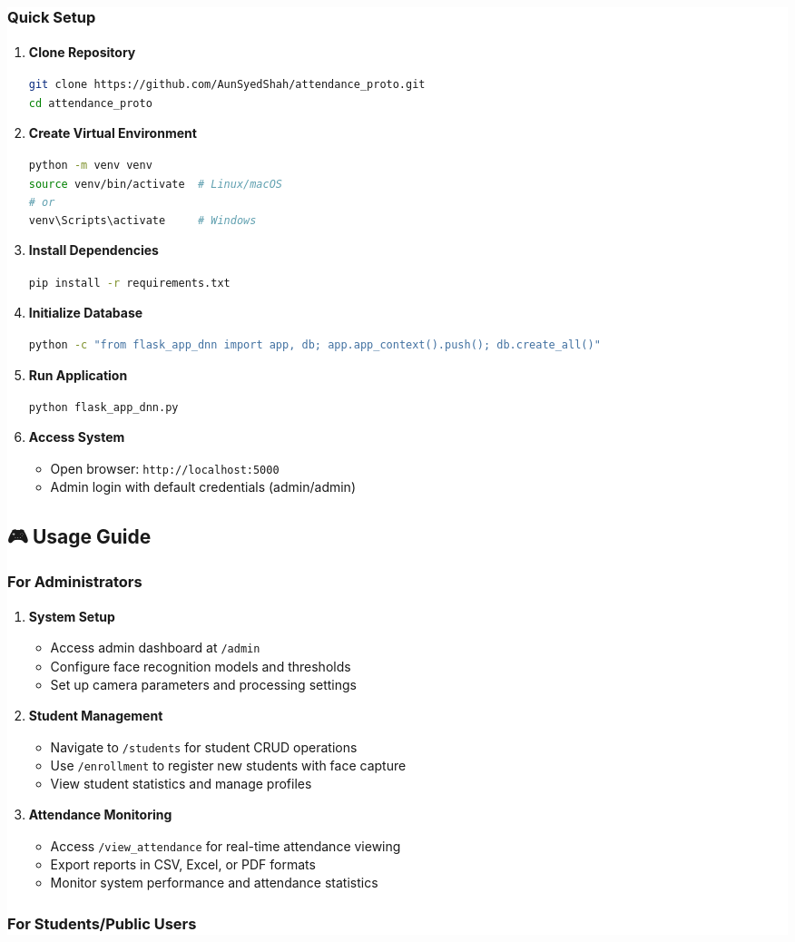 ### Quick Setup

1. **Clone Repository**
   ```bash
   git clone https://github.com/AunSyedShah/attendance_proto.git
   cd attendance_proto
   ```

2. **Create Virtual Environment**
   ```bash
   python -m venv venv
   source venv/bin/activate  # Linux/macOS
   # or
   venv\Scripts\activate     # Windows
   ```

3. **Install Dependencies**
   ```bash
   pip install -r requirements.txt
   ```

4. **Initialize Database**
   ```bash
   python -c "from flask_app_dnn import app, db; app.app_context().push(); db.create_all()"
   ```

5. **Run Application**
   ```bash
   python flask_app_dnn.py
   ```

6. **Access System**
   - Open browser: `http://localhost:5000`
   - Admin login with default credentials (admin/admin)

## 🎮 Usage Guide

### For Administrators

1. **System Setup**
   - Access admin dashboard at `/admin`
   - Configure face recognition models and thresholds
   - Set up camera parameters and processing settings

2. **Student Management**
   - Navigate to `/students` for student CRUD operations
   - Use `/enrollment` to register new students with face capture
   - View student statistics and manage profiles

3. **Attendance Monitoring**
   - Access `/view_attendance` for real-time attendance viewing
   - Export reports in CSV, Excel, or PDF formats
   - Monitor system performance and attendance statistics

### For Students/Public Users
